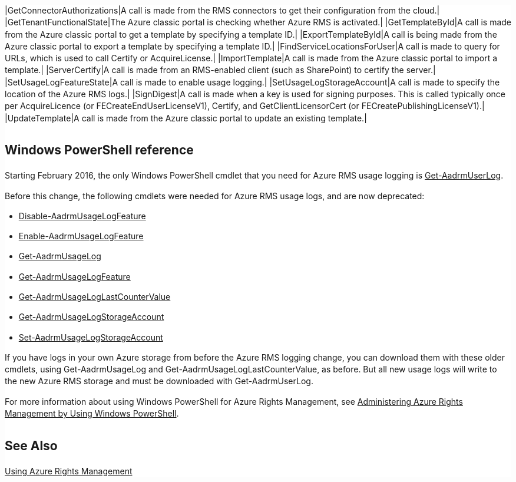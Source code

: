 |GetConnectorAuthorizations|A call  is made from the RMS connectors to get their configuration from the cloud.|
|GetTenantFunctionalState|The Azure classic portal is checking whether Azure RMS is activated.|
|GetTemplateById|A call is  made from the Azure classic portal to get a template by specifying a template ID.|
|ExportTemplateById|A call is being made from the Azure classic portal to export a template by specifying a template ID.|
|FindServiceLocationsForUser|A call is made to query for URLs, which is used to call Certify or AcquireLicense.|
|ImportTemplate|A call is  made from the Azure classic portal to import a template.|
|ServerCertify|A call is  made from an RMS-enabled client (such as SharePoint) to certify the server.|
|SetUsageLogFeatureState|A call is  made to enable usage logging.|
|SetUsageLogStorageAccount|A call is  made to specify the location of the Azure RMS logs.|
|SignDigest|A call is made when a key is used for signing purposes. This is called typically once per AcquireLicence (or FECreateEndUserLicenseV1), Certify, and GetClientLicensorCert (or FECreatePublishingLicenseV1).|
|UpdateTemplate|A call is  made from the Azure classic portal to update an existing template.|

## Windows PowerShell reference
Starting February 2016, the only Windows PowerShell cmdlet that you need for Azure RMS usage logging is [Get-AadrmUserLog](https://msdn.microsoft.com/library/azure/mt653941.aspx). 

Before this change, the following cmdlets were needed for Azure RMS usage logs, and are now deprecated:  

-   [Disable-AadrmUsageLogFeature](https://msdn.microsoft.com/library/azure/dn629404.aspx)

-   [Enable-AadrmUsageLogFeature](https://msdn.microsoft.com/library/azure/dn629421.aspx)

-   [Get-AadrmUsageLog](https://msdn.microsoft.com/library/azure/dn629401.aspx)

-   [Get-AadrmUsageLogFeature](https://msdn.microsoft.com/library/azure/dn629425.aspx)

-   [Get-AadrmUsageLogLastCounterValue](https://msdn.microsoft.com/library/azure/dn629423.aspx)

-   [Get-AadrmUsageLogStorageAccount](https://msdn.microsoft.com/library/azure/dn629419.aspx)

-   [Set-AadrmUsageLogStorageAccount](https://msdn.microsoft.com/library/azure/dn629426.aspx)

If you have logs in your own Azure storage from before the Azure RMS logging change, you can  download them with these older cmdlets, using Get-AadrmUsageLog and Get-AadrmUsageLogLastCounterValue, as before. But all new usage logs will write to the new Azure RMS storage and must be downloaded with Get-AadrmUserLog.

For more information about using Windows PowerShell for Azure Rights Management, see [Administering Azure Rights Management by Using Windows PowerShell](administering-azure-rights-management-with-powershell.md).

## See Also
[Using Azure Rights Management](using-azure-rights-management.md)

